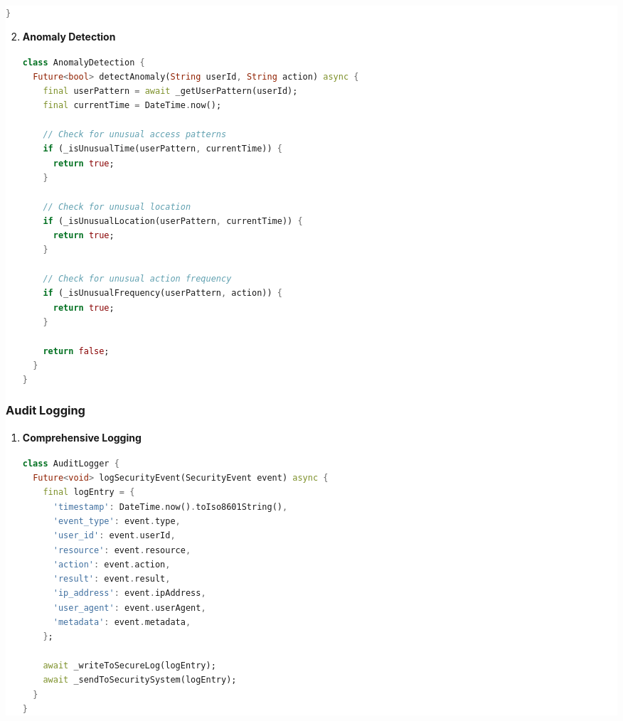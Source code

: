    ```dart
   }
   ```

2. **Anomaly Detection**
   ```dart
   class AnomalyDetection {
     Future<bool> detectAnomaly(String userId, String action) async {
       final userPattern = await _getUserPattern(userId);
       final currentTime = DateTime.now();
       
       // Check for unusual access patterns
       if (_isUnusualTime(userPattern, currentTime)) {
         return true;
       }
       
       // Check for unusual location
       if (_isUnusualLocation(userPattern, currentTime)) {
         return true;
       }
       
       // Check for unusual action frequency
       if (_isUnusualFrequency(userPattern, action)) {
         return true;
       }
       
       return false;
     }
   }
   ```

### Audit Logging

1. **Comprehensive Logging**
   ```dart
   class AuditLogger {
     Future<void> logSecurityEvent(SecurityEvent event) async {
       final logEntry = {
         'timestamp': DateTime.now().toIso8601String(),
         'event_type': event.type,
         'user_id': event.userId,
         'resource': event.resource,
         'action': event.action,
         'result': event.result,
         'ip_address': event.ipAddress,
         'user_agent': event.userAgent,
         'metadata': event.metadata,
       };
       
       await _writeToSecureLog(logEntry);
       await _sendToSecuritySystem(logEntry);
     }
   }
   ```
